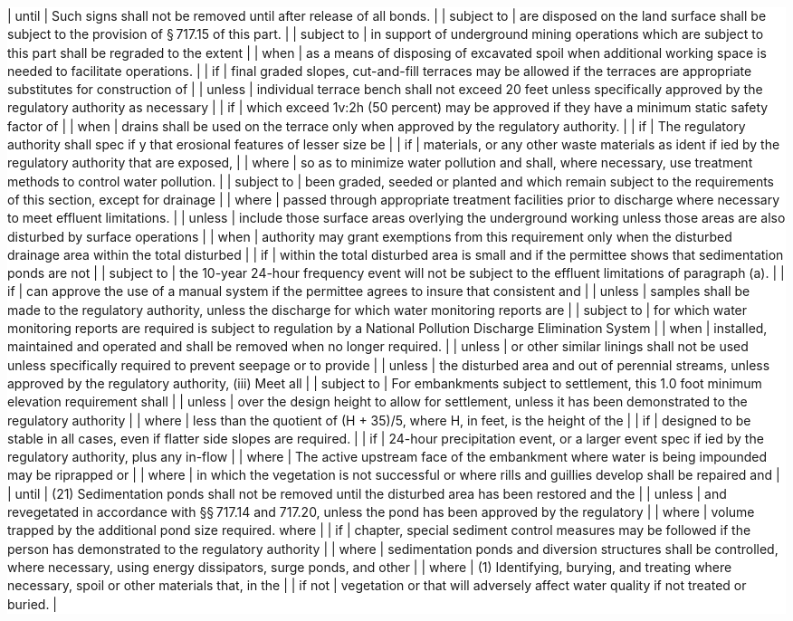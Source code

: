 | until       | Such signs shall not be removed  until  after release of all bonds.                                                                 |
| subject to  | are disposed on the land surface shall be subject to  the provision of &#167;&#8201;717.15 of this part.                            |
| subject to  | in support of underground mining operations which are subject to this part shall be regraded to the extent                          |
| when        | as a means of disposing of excavated spoil when  additional working space is needed to facilitate operations.                       |
| if          | final graded slopes, cut-and-fill terraces may be allowed if the terraces are appropriate substitutes for construction of           |
| unless      | individual terrace bench shall not exceed 20 feet unless specifically approved by the regulatory authority as necessary             |
| if          | which exceed 1v:2h (50 percent) may be approved if they have a minimum static safety factor of                                      |
| when        | drains shall be used on the terrace only when  approved by the regulatory authority.                                                |
| if          | The regulatory authority shall spec if y that erosional features of lesser size be                                                  |
| if          | materials, or any other waste materials as ident if ied by the regulatory authority that are exposed,                               |
| where       | so as to minimize water pollution and shall, where  necessary, use treatment methods to control water pollution.                    |
| subject to  | been graded, seeded or planted and which remain subject to the requirements of this section, except for drainage                    |
| where       | passed through appropriate treatment facilities prior to discharge where  necessary to meet effluent limitations.                   |
| unless      | include those surface areas overlying the underground working unless those areas are also disturbed by surface operations           |
| when        | authority may grant exemptions from this requirement only when the disturbed drainage area within the total disturbed               |
| if          | within the total disturbed area is small and if the permittee shows that sedimentation ponds are not                                |
| subject to  | the 10-year 24-hour frequency event will not be subject to  the effluent limitations of paragraph (a).                              |
| if          | can approve the use of a manual system if the permittee agrees to insure that consistent and                                        |
| unless      | samples shall be made to the regulatory authority, unless the discharge for which water monitoring reports are                      |
| subject to  | for which water monitoring reports are required is subject to regulation by a National Pollution Discharge Elimination System       |
| when        | installed, maintained and operated and shall be removed when  no longer required.                                                   |
| unless      | or other similar linings shall not be used unless specifically required to prevent seepage or to provide                            |
| unless      | the disturbed area and out of perennial streams, unless approved by the regulatory authority, (iii) Meet all                        |
| subject to  | For embankments  subject to settlement, this 1.0 foot minimum elevation requirement shall                                           |
| unless      | over the design height to allow for settlement, unless it has been demonstrated to the regulatory authority                         |
| where       | less than the quotient of (H + 35)/5, where H, in feet, is the height of the                                                        |
| if          | designed to be stable in all cases, even if  flatter side slopes are required.                                                      |
| if          | 24-hour precipitation event, or a larger event spec if ied by the regulatory authority, plus any in-flow                            |
| where       | The active upstream face of the embankment  where water is being impounded may be riprapped or                                      |
| where       | in which the vegetation is not successful or where rills and guillies develop shall be repaired and                                 |
| until       | (21) Sedimentation ponds shall not be removed  until the disturbed area has been restored and the                                   |
| unless      | and revegetated in accordance with &#167;&#167;&#8201;717.14 and 717.20, unless the pond has been approved by the regulatory        |
| where       | volume trapped by the additional pond size required. where                                                                          |
| if          | chapter, special sediment control measures may be followed if the person has demonstrated to the regulatory authority               |
| where       | sedimentation ponds and diversion structures shall be controlled, where necessary, using energy dissipators, surge ponds, and other |
| where       | (1) Identifying, burying, and treating  where necessary, spoil or other materials that, in the                                      |
| if not      | vegetation or that will adversely affect water quality if not  treated or buried.                                                   |